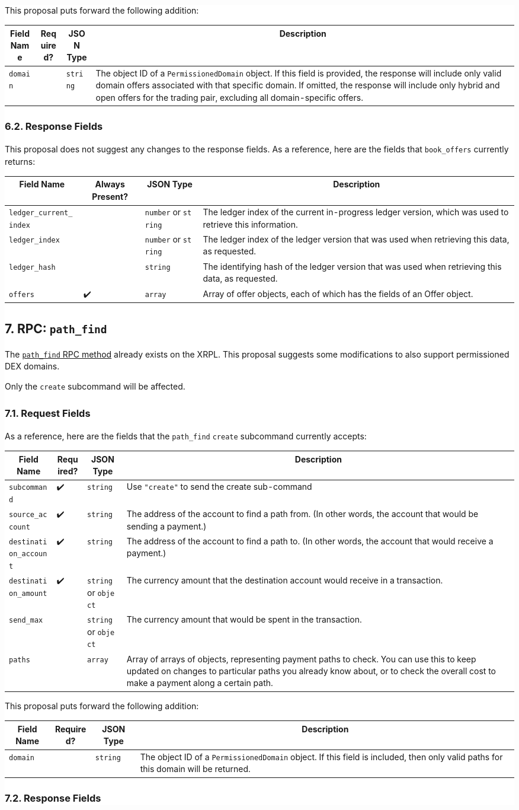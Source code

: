 This proposal puts forward the following addition:

| Field Name | Required? | JSON Type | Description                                                                                                                                                                                                                                                                                       |
| ---------- | --------- | --------- | ------------------------------------------------------------------------------------------------------------------------------------------------------------------------------------------------------------------------------------------------------------------------------------------------- |
| `domain`   |           | `string`  | The object ID of a `PermissionedDomain` object. If this field is provided, the response will include only valid domain offers associated with that specific domain. If omitted, the response will include only hybrid and open offers for the trading pair, excluding all domain-specific offers. |

### 6.2. Response Fields

This proposal does not suggest any changes to the response fields. As a reference, here are the fields that `book_offers` currently returns:

| Field Name             | Always Present? | JSON Type            | Description                                                                                              |
| ---------------------- | --------------- | -------------------- | -------------------------------------------------------------------------------------------------------- |
| `ledger_current_index` |                 | `number` or `string` | The ledger index of the current in-progress ledger version, which was used to retrieve this information. |
| `ledger_index`         |                 | `number` or `string` | The ledger index of the ledger version that was used when retrieving this data, as requested.            |
| `ledger_hash`          |                 | `string`             | The identifying hash of the ledger version that was used when retrieving this data, as requested.        |
| `offers`               | ✔️              | `array`              | Array of offer objects, each of which has the fields of an Offer object.                                 |

## 7. RPC: `path_find`

The [`path_find` RPC method](https://xrpl.org/path_find.html) already exists on the XRPL. This proposal suggests some modifications to also support permissioned DEX domains.

Only the `create` subcommand will be affected.

### 7.1. Request Fields

As a reference, here are the fields that the `path_find` `create` subcommand currently accepts:

| Field Name            | Required? | JSON Type            | Description                                                                                                                                                                                                                   |
| --------------------- | --------- | -------------------- | ----------------------------------------------------------------------------------------------------------------------------------------------------------------------------------------------------------------------------- |
| `subcommand`          | ✔️        | `string`             | Use `"create"` to send the create sub-command                                                                                                                                                                                 |
| `source_account`      | ✔️        | `string`             | The address of the account to find a path from. (In other words, the account that would be sending a payment.)                                                                                                                |
| `destination_account` | ✔️        | `string`             | The address of the account to find a path to. (In other words, the account that would receive a payment.)                                                                                                                     |
| `destination_amount`  | ✔️        | `string` or `object` | The currency amount that the destination account would receive in a transaction.                                                                                                                                              |
| `send_max`            |           | `string` or `object` | The currency amount that would be spent in the transaction.                                                                                                                                                                   |
| `paths`               |           | `array`              | Array of arrays of objects, representing payment paths to check. You can use this to keep updated on changes to particular paths you already know about, or to check the overall cost to make a payment along a certain path. |

This proposal puts forward the following addition:

| Field Name | Required? | JSON Type | Description                                                                                                                        |
| ---------- | --------- | --------- | ---------------------------------------------------------------------------------------------------------------------------------- |
| `domain`   |           | `string`  | The object ID of a `PermissionedDomain` object. If this field is included, then only valid paths for this domain will be returned. |

### 7.2. Response Fields
